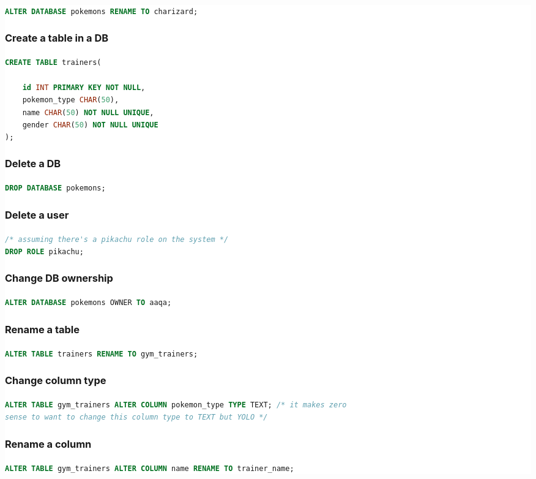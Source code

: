 ```sql
ALTER DATABASE pokemons RENAME TO charizard;
```


### Create a table in a DB

```sql
CREATE TABLE trainers(

    id INT PRIMARY KEY NOT NULL,
    pokemon_type CHAR(50),
    name CHAR(50) NOT NULL UNIQUE,
    gender CHAR(50) NOT NULL UNIQUE
);
```


### Delete a DB

```sql
DROP DATABASE pokemons;
```


### Delete a user

```sql
/* assuming there's a pikachu role on the system */
DROP ROLE pikachu;
```


### Change DB ownership

```sql
ALTER DATABASE pokemons OWNER TO aaqa;
```


### Rename a table

```sql
ALTER TABLE trainers RENAME TO gym_trainers;
```


### Change column type

```sql
ALTER TABLE gym_trainers ALTER COLUMN pokemon_type TYPE TEXT; /* it makes zero
sense to want to change this column type to TEXT but YOLO */
```


### Rename a column

```sql
ALTER TABLE gym_trainers ALTER COLUMN name RENAME TO trainer_name;
```
